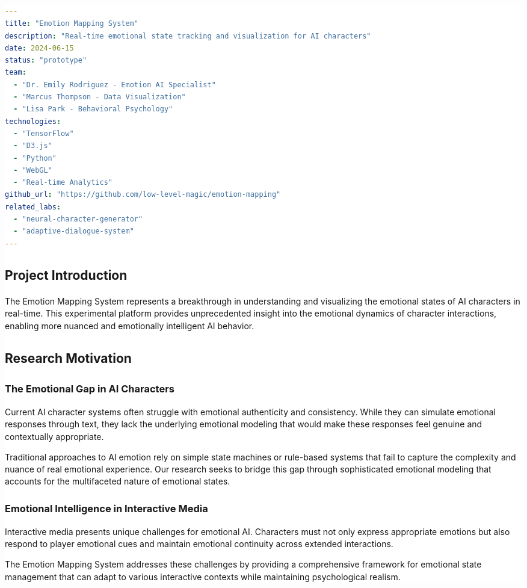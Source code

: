 ```yaml
---
title: "Emotion Mapping System"
description: "Real-time emotional state tracking and visualization for AI characters"
date: 2024-06-15
status: "prototype"
team:
  - "Dr. Emily Rodriguez - Emotion AI Specialist"
  - "Marcus Thompson - Data Visualization"
  - "Lisa Park - Behavioral Psychology"
technologies:
  - "TensorFlow"
  - "D3.js"
  - "Python"
  - "WebGL"
  - "Real-time Analytics"
github_url: "https://github.com/low-level-magic/emotion-mapping"
related_labs:
  - "neural-character-generator"
  - "adaptive-dialogue-system"
---
```


## Project Introduction

The Emotion Mapping System represents a breakthrough in understanding and visualizing the emotional states of AI characters in real-time. This experimental platform provides unprecedented insight into the emotional dynamics of character interactions, enabling more nuanced and emotionally intelligent AI behavior.

## Research Motivation

### The Emotional Gap in AI Characters

Current AI character systems often struggle with emotional authenticity and consistency. While they can simulate emotional responses through text, they lack the underlying emotional modeling that would make these responses feel genuine and contextually appropriate.

Traditional approaches to AI emotion rely on simple state machines or rule-based systems that fail to capture the complexity and nuance of real emotional experience. Our research seeks to bridge this gap through sophisticated emotional modeling that accounts for the multifaceted nature of emotional states.

### Emotional Intelligence in Interactive Media

Interactive media presents unique challenges for emotional AI. Characters must not only express appropriate emotions but also respond to player emotional cues and maintain emotional continuity across extended interactions.

The Emotion Mapping System addresses these challenges by providing a comprehensive framework for emotional state management that can adapt to various interactive contexts while maintaining psychological realism.
